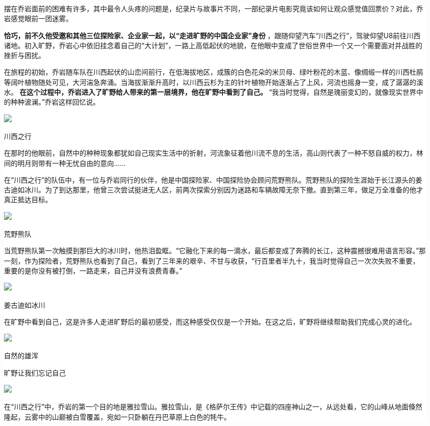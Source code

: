 
摆在乔岩面前的困难有许多，其中最令人头疼的问题是，纪录片与故事片不同，一部纪录片电影究竟该如何让观众感觉值回票价？对此，乔岩感觉眼前一团迷雾。

  

 **恰巧，前不久他受邀和其他三位探险家、企业家一起，以“走进旷野的中国企业家”身份**
，跟随仰望汽车“川西之行”，驾驶仰望U8前往川西诸地。初入旷野，乔岩心中依旧挂念着自己的“大计划”，一路上高低起伏的地貌，在他眼中变成了世俗世界中一个又一个需要面对并战胜的挫折与困扰。

  

在旅程的初始，乔岩随车队在川西起伏的山峦间前行，在低海拔地区，成簇的白色花朵的米贝母、绿叶粉花的木蓝、像绸缎一样的川西杜鹃等阔叶植物随处可见，大河湍急奔涌。当海拔渐渐升高时，以川西云杉为主的针叶植物开始逐渐占了上风，河流也摇身一变，成了潺潺的溪水。
**在这个过程中，乔岩进入了旷野给人带来的第一层境界，他在旷野中看到了自己。**
“我当时觉得，自然是瑰丽变幻的，就像现实世界中的种种波澜。”乔岩这样回忆说。

  

![](https://mmbiz.qpic.cn/mmbiz_jpg/c2Sib3Mp7pOM8tTFO81dH97W7iaEJVVx6PC3oHbnpBStumrN5lsexia4FebhHxaoexmiaxe69XvmSgoyqbI8sDAx2g/640?wx_fmt=jpeg&from;=appmsg)

川西之行

  

在那时的他眼前，自然中的种种现象都犹如自己现实生活中的折射，河流象征着他川流不息的生活，高山则代表了一种不怒自威的权力，林间的明月则带有一种无忧自由的意向……

  

在“川西之行”的队伍中，有一位与乔岩同行的伙伴，他是中国探险家、中国探险协会顾问荒野熊队。荒野熊队的探险生涯始于长江源头的姜古迪如冰川。为了到达那里，他曾三次尝试挺进无人区，前两次探索分别因为迷路和车辆故障无奈下撤。直到第三年，做足万全准备的他才真正抵达目标。

  

![](https://mmbiz.qpic.cn/mmbiz_png/c2Sib3Mp7pOM8tTFO81dH97W7iaEJVVx6PN4icdbXbiaRnXKLk0qc75Nbqsib0yLwz9fcgW22Dib5KIpWv1R4yRj2b7g/640?wx_fmt=png&from;=appmsg)

荒野熊队

  

当荒野熊队第一次触摸到那巨大的冰川时，他热泪盈眶。“它融化下来的每一滴水，最后都变成了奔腾的长江，这种震撼很难用语言形容。”那一刻，作为探险者，荒野熊队也看到了自己，看到了三年来的艰辛、不甘与收获，“行百里者半九十，我当时觉得自己一次次失败不重要，重要的是你没有被打倒，一路走来，自己并没有浪费青春。”

  

![](https://mmbiz.qpic.cn/mmbiz_jpg/c2Sib3Mp7pOPgHHRicMribMO3hkjGKDkyv0xINiavyWENBmr7u41db7qTFk7trGILU09TDsc4AFQZuIx00A0nROMtA/640?wx_fmt=jpeg&from;=appmsg)

姜古迪如冰川

  

在旷野中看到自己，这是许多人走进旷野后的最初感受，而这种感受仅仅是一个开始。在这之后，旷野将继续帮助我们完成心灵的进化。

  

  

![](https://mmbiz.qpic.cn/mmbiz_jpg/c2Sib3Mp7pOM8tTFO81dH97W7iaEJVVx6PCvwyAWDBvxDcW1nAsYbaCsHjxrQY8XqQBcIxj3OwAAvK8Jw8GozL5Q/640?wx_fmt=jpeg&from;=appmsg)

自然的雄浑  

旷野让我们忘记自己

![](https://mmbiz.qpic.cn/mmbiz_png/c2Sib3Mp7pOM8tTFO81dH97W7iaEJVVx6Psk4JUcJhvvLRicRzhJr5NqLNuNZRd6fiaNcnVOZX10k3klGuUVrMglZg/640?wx_fmt=png&from;=appmsg)

  

在“川西之行”中，乔岩的第一个目的地是雅拉雪山。雅拉雪山，是《格萨尔王传》中记载的四座神山之一，从远处看，它的山峰从地面倏然隆起，云雾中的山巅被白雪覆盖，宛如一只卧躺在丹巴草原上白色的牦牛。
